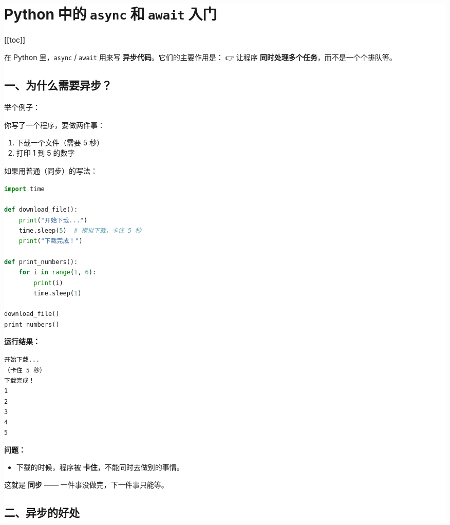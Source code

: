 # Python 中的 `async` 和 `await` 入门

[[toc]]

在 Python 里，`async` / `await` 用来写 **异步代码**。它们的主要作用是： 👉 让程序 **同时处理多个任务**，而不是一个个排队等。

## 一、为什么需要异步？

举个例子：

你写了一个程序，要做两件事：

1. 下载一个文件（需要 5 秒）
2. 打印 1 到 5 的数字

如果用普通（同步）的写法：

```python
import time

def download_file():
    print("开始下载...")
    time.sleep(5)  # 模拟下载，卡住 5 秒
    print("下载完成！")

def print_numbers():
    for i in range(1, 6):
        print(i)
        time.sleep(1)

download_file()
print_numbers()
```

**运行结果：**

```
开始下载...
（卡住 5 秒）
下载完成！
1
2
3
4
5
```

**问题：**

- 下载的时候，程序被 **卡住**，不能同时去做别的事情。

这就是 **同步** —— 一件事没做完，下一件事只能等。

## 二、异步的好处
